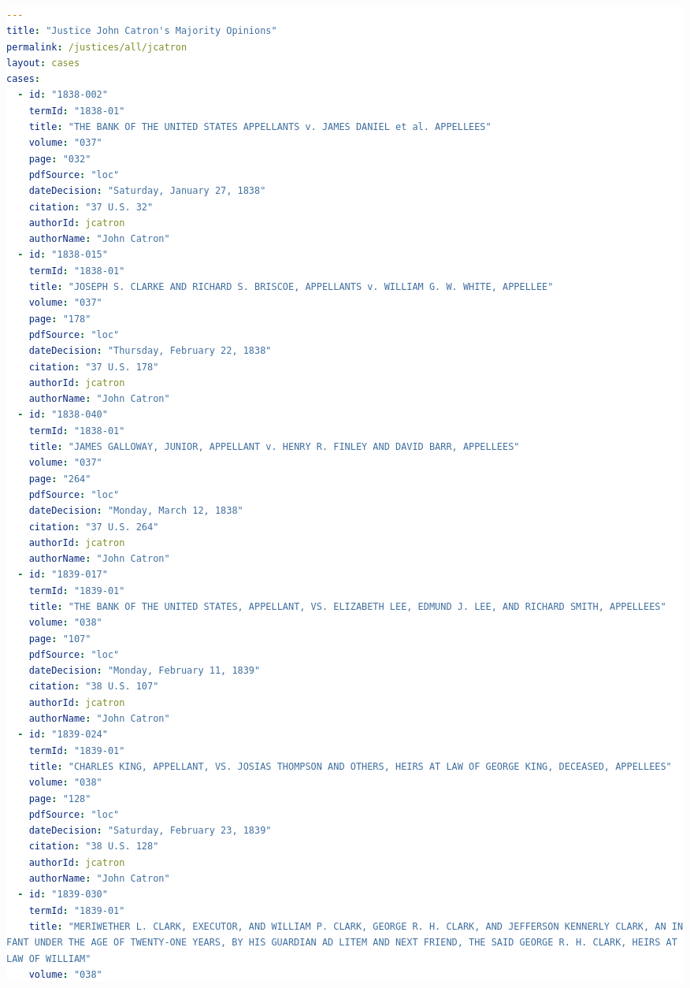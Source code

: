 ```yaml
---
title: "Justice John Catron's Majority Opinions"
permalink: /justices/all/jcatron
layout: cases
cases:
  - id: "1838-002"
    termId: "1838-01"
    title: "THE BANK OF THE UNITED STATES APPELLANTS v. JAMES DANIEL et al. APPELLEES"
    volume: "037"
    page: "032"
    pdfSource: "loc"
    dateDecision: "Saturday, January 27, 1838"
    citation: "37 U.S. 32"
    authorId: jcatron
    authorName: "John Catron"
  - id: "1838-015"
    termId: "1838-01"
    title: "JOSEPH S. CLARKE AND RICHARD S. BRISCOE, APPELLANTS v. WILLIAM G. W. WHITE, APPELLEE"
    volume: "037"
    page: "178"
    pdfSource: "loc"
    dateDecision: "Thursday, February 22, 1838"
    citation: "37 U.S. 178"
    authorId: jcatron
    authorName: "John Catron"
  - id: "1838-040"
    termId: "1838-01"
    title: "JAMES GALLOWAY, JUNIOR, APPELLANT v. HENRY R. FINLEY AND DAVID BARR, APPELLEES"
    volume: "037"
    page: "264"
    pdfSource: "loc"
    dateDecision: "Monday, March 12, 1838"
    citation: "37 U.S. 264"
    authorId: jcatron
    authorName: "John Catron"
  - id: "1839-017"
    termId: "1839-01"
    title: "THE BANK OF THE UNITED STATES, APPELLANT, VS. ELIZABETH LEE, EDMUND J. LEE, AND RICHARD SMITH, APPELLEES"
    volume: "038"
    page: "107"
    pdfSource: "loc"
    dateDecision: "Monday, February 11, 1839"
    citation: "38 U.S. 107"
    authorId: jcatron
    authorName: "John Catron"
  - id: "1839-024"
    termId: "1839-01"
    title: "CHARLES KING, APPELLANT, VS. JOSIAS THOMPSON AND OTHERS, HEIRS AT LAW OF GEORGE KING, DECEASED, APPELLEES"
    volume: "038"
    page: "128"
    pdfSource: "loc"
    dateDecision: "Saturday, February 23, 1839"
    citation: "38 U.S. 128"
    authorId: jcatron
    authorName: "John Catron"
  - id: "1839-030"
    termId: "1839-01"
    title: "MERIWETHER L. CLARK, EXECUTOR, AND WILLIAM P. CLARK, GEORGE R. H. CLARK, AND JEFFERSON KENNERLY CLARK, AN INFANT UNDER THE AGE OF TWENTY-ONE YEARS, BY HIS GUARDIAN AD LITEM AND NEXT FRIEND, THE SAID GEORGE R. H. CLARK, HEIRS AT LAW OF WILLIAM"
    volume: "038"
```